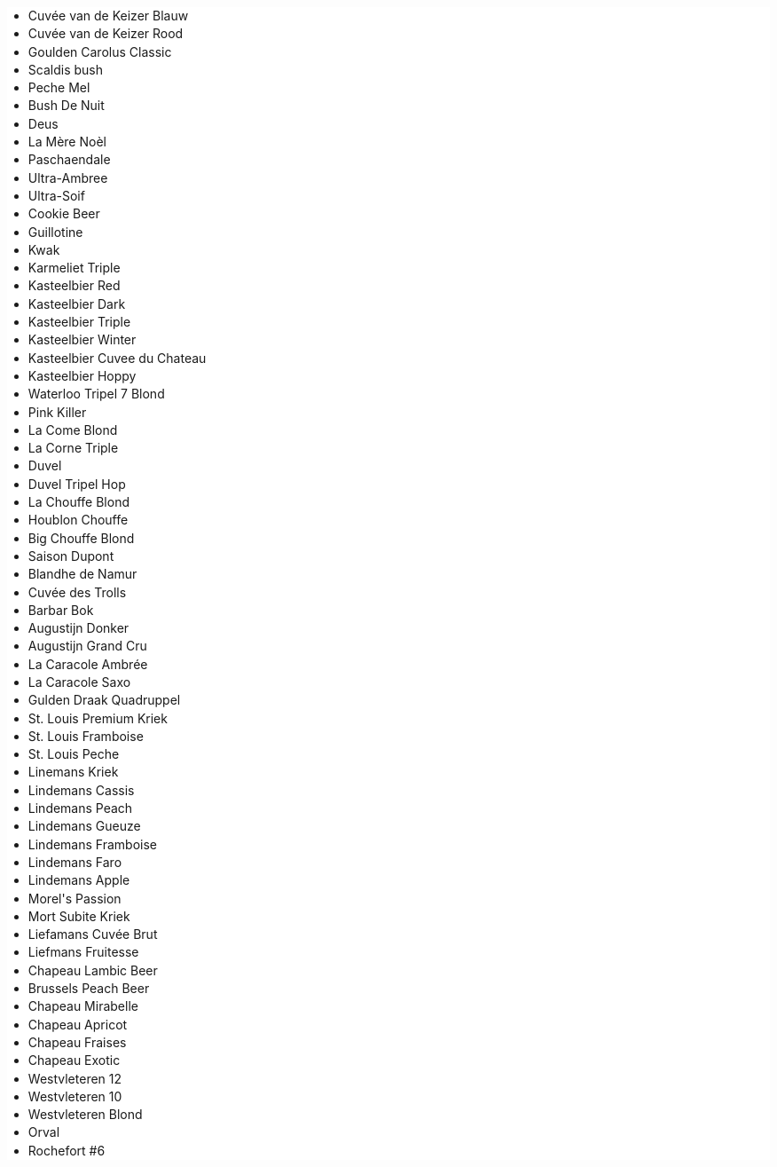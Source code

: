 * Cuvée van de Keizer Blauw
* Cuvée van de Keizer Rood
* Goulden Carolus Classic
* Scaldis bush
* Peche Mel
* Bush De Nuit
* Deus
* La Mère Noèl
* Paschaendale
* Ultra-Ambree
* Ultra-Soif
* Cookie Beer
* Guillotine
* Kwak
* Karmeliet Triple
* Kasteelbier Red
* Kasteelbier Dark
* Kasteelbier Triple
* Kasteelbier Winter
* Kasteelbier Cuvee du Chateau
* Kasteelbier Hoppy
* Waterloo Tripel 7 Blond
* Pink Killer
* La Come Blond
* La Corne Triple
* Duvel
* Duvel Tripel Hop
* La Chouffe Blond
* Houblon Chouffe
* Big Chouffe Blond
* Saison Dupont
* Blandhe de Namur
* Cuvée des Trolls
* Barbar Bok
* Augustijn Donker
* Augustijn Grand Cru
* La Caracole Ambrée
* La Caracole Saxo
* Gulden Draak Quadruppel
* St. Louis Premium Kriek
* St. Louis Framboise
* St. Louis Peche
* Linemans Kriek
* Lindemans Cassis
* Lindemans Peach
* Lindemans Gueuze
* Lindemans Framboise
* Lindemans Faro
* Lindemans Apple
* Morel's Passion
* Mort Subite Kriek
* Liefamans Cuvée Brut
* Liefmans Fruitesse
* Chapeau Lambic Beer
* Brussels Peach Beer
* Chapeau Mirabelle
* Chapeau Apricot
* Chapeau Fraises
* Chapeau Exotic
* Westvleteren 12
* Westvleteren 10
* Westvleteren Blond
* Orval
* Rochefort #6